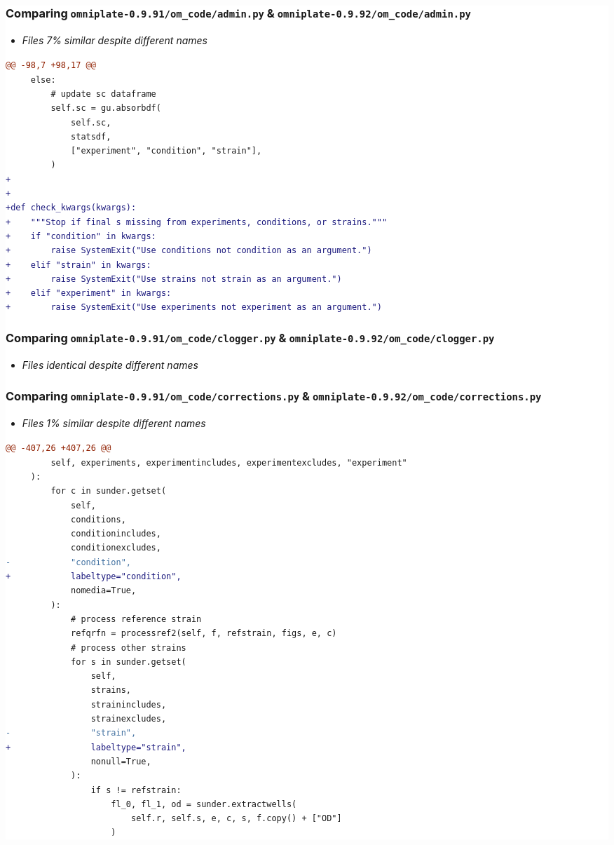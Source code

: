 ### Comparing `omniplate-0.9.91/om_code/admin.py` & `omniplate-0.9.92/om_code/admin.py`

 * *Files 7% similar despite different names*

```diff
@@ -98,7 +98,17 @@
     else:
         # update sc dataframe
         self.sc = gu.absorbdf(
             self.sc,
             statsdf,
             ["experiment", "condition", "strain"],
         )
+
+
+def check_kwargs(kwargs):
+    """Stop if final s missing from experiments, conditions, or strains."""
+    if "condition" in kwargs:
+        raise SystemExit("Use conditions not condition as an argument.")
+    elif "strain" in kwargs:
+        raise SystemExit("Use strains not strain as an argument.")
+    elif "experiment" in kwargs:
+        raise SystemExit("Use experiments not experiment as an argument.")
```

### Comparing `omniplate-0.9.91/om_code/clogger.py` & `omniplate-0.9.92/om_code/clogger.py`

 * *Files identical despite different names*

### Comparing `omniplate-0.9.91/om_code/corrections.py` & `omniplate-0.9.92/om_code/corrections.py`

 * *Files 1% similar despite different names*

```diff
@@ -407,26 +407,26 @@
         self, experiments, experimentincludes, experimentexcludes, "experiment"
     ):
         for c in sunder.getset(
             self,
             conditions,
             conditionincludes,
             conditionexcludes,
-            "condition",
+            labeltype="condition",
             nomedia=True,
         ):
             # process reference strain
             refqrfn = processref2(self, f, refstrain, figs, e, c)
             # process other strains
             for s in sunder.getset(
                 self,
                 strains,
                 strainincludes,
                 strainexcludes,
-                "strain",
+                labeltype="strain",
                 nonull=True,
             ):
                 if s != refstrain:
                     fl_0, fl_1, od = sunder.extractwells(
                         self.r, self.s, e, c, s, f.copy() + ["OD"]
                     )
```